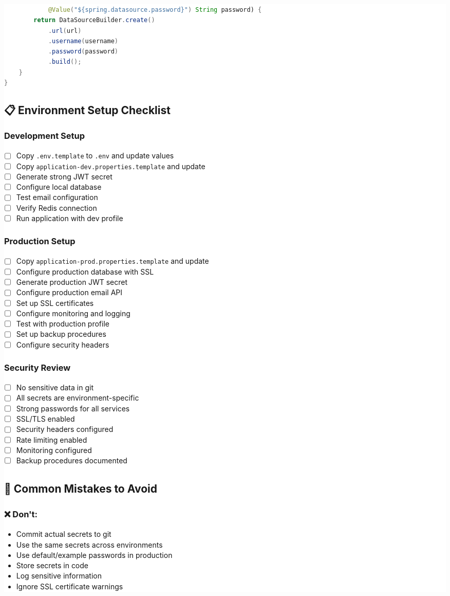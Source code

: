 ```java
            @Value("${spring.datasource.password}") String password) {
        return DataSourceBuilder.create()
            .url(url)
            .username(username)
            .password(password)
            .build();
    }
}
```

## 📋 Environment Setup Checklist

### Development Setup
- [ ] Copy `.env.template` to `.env` and update values
- [ ] Copy `application-dev.properties.template` and update
- [ ] Generate strong JWT secret
- [ ] Configure local database
- [ ] Test email configuration
- [ ] Verify Redis connection
- [ ] Run application with dev profile

### Production Setup
- [ ] Copy `application-prod.properties.template` and update
- [ ] Configure production database with SSL
- [ ] Generate production JWT secret
- [ ] Configure production email API
- [ ] Set up SSL certificates
- [ ] Configure monitoring and logging
- [ ] Test with production profile
- [ ] Set up backup procedures
- [ ] Configure security headers

### Security Review
- [ ] No sensitive data in git
- [ ] All secrets are environment-specific
- [ ] Strong passwords for all services
- [ ] SSL/TLS enabled
- [ ] Security headers configured
- [ ] Rate limiting enabled
- [ ] Monitoring configured
- [ ] Backup procedures documented

## 🚨 Common Mistakes to Avoid

### ❌ Don't:
- Commit actual secrets to git
- Use the same secrets across environments
- Use default/example passwords in production
- Store secrets in code
- Log sensitive information
- Ignore SSL certificate warnings

